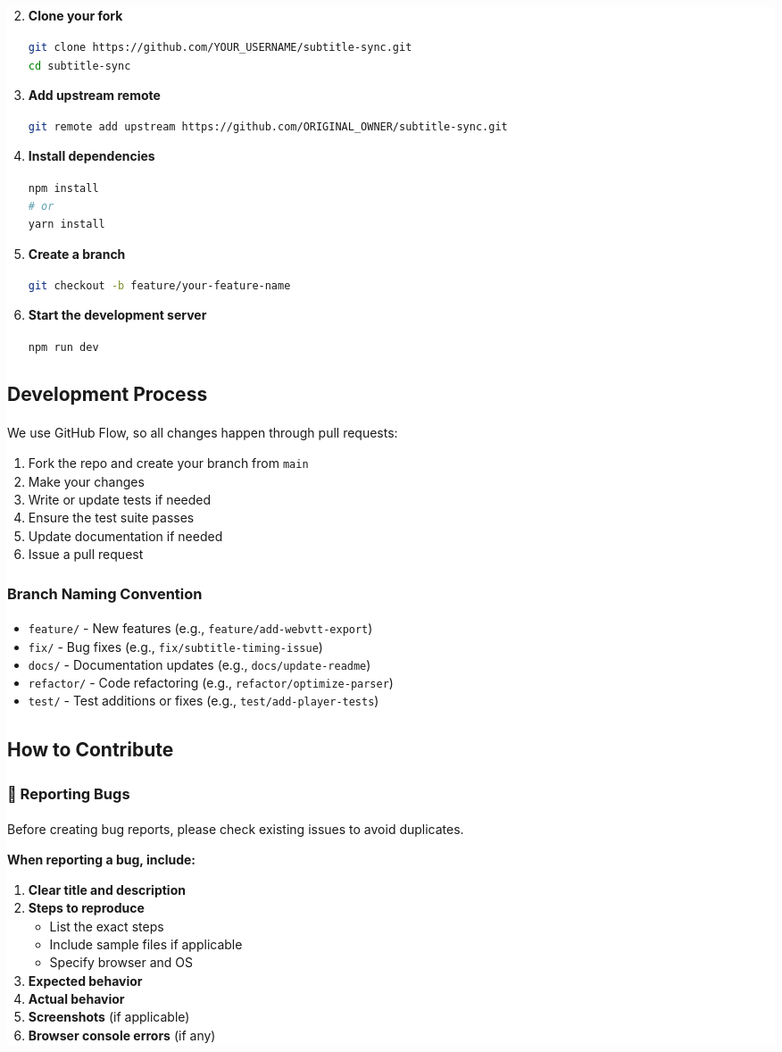 2. **Clone your fork**
   ```bash
   git clone https://github.com/YOUR_USERNAME/subtitle-sync.git
   cd subtitle-sync
   ```

3. **Add upstream remote**
   ```bash
   git remote add upstream https://github.com/ORIGINAL_OWNER/subtitle-sync.git
   ```

4. **Install dependencies**
   ```bash
   npm install
   # or
   yarn install
   ```

5. **Create a branch**
   ```bash
   git checkout -b feature/your-feature-name
   ```

6. **Start the development server**
   ```bash
   npm run dev
   ```

## Development Process

We use GitHub Flow, so all changes happen through pull requests:

1. Fork the repo and create your branch from `main`
2. Make your changes
3. Write or update tests if needed
4. Ensure the test suite passes
5. Update documentation if needed
6. Issue a pull request

### Branch Naming Convention

- `feature/` - New features (e.g., `feature/add-webvtt-export`)
- `fix/` - Bug fixes (e.g., `fix/subtitle-timing-issue`)
- `docs/` - Documentation updates (e.g., `docs/update-readme`)
- `refactor/` - Code refactoring (e.g., `refactor/optimize-parser`)
- `test/` - Test additions or fixes (e.g., `test/add-player-tests`)

## How to Contribute

### 🐛 Reporting Bugs

Before creating bug reports, please check existing issues to avoid duplicates.

**When reporting a bug, include:**

1. **Clear title and description**
2. **Steps to reproduce**
   - List the exact steps
   - Include sample files if applicable
   - Specify browser and OS
3. **Expected behavior**
4. **Actual behavior**
5. **Screenshots** (if applicable)
6. **Browser console errors** (if any)

